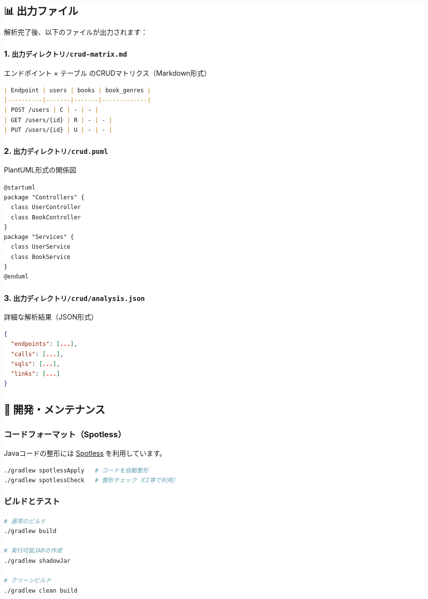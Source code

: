 ## 📊 出力ファイル

解析完了後、以下のファイルが出力されます：

### 1. `出力ディレクトリ/crud-matrix.md`
エンドポイント × テーブル のCRUDマトリクス（Markdown形式）
```markdown
| Endpoint | users | books | book_genres |
|----------|-------|-------|-------------|
| POST /users | C | - | - |
| GET /users/{id} | R | - | - |
| PUT /users/{id} | U | - | - |
```

### 2. `出力ディレクトリ/crud.puml`
PlantUML形式の関係図
```plantuml
@startuml
package "Controllers" {
  class UserController
  class BookController
}
package "Services" {
  class UserService
  class BookService
}
@enduml
```

### 3. `出力ディレクトリ/crud/analysis.json`
詳細な解析結果（JSON形式）
```json
{
  "endpoints": [...],
  "calls": [...],
  "sqls": [...],
  "links": [...]
}
```

## 🔧 開発・メンテナンス

### コードフォーマット（Spotless）
Javaコードの整形には [Spotless](https://github.com/diffplug/spotless) を利用しています。

```bash
./gradlew spotlessApply   # コードを自動整形
./gradlew spotlessCheck   # 整形チェック（CI等で利用）
```

### ビルドとテスト
```bash
# 通常のビルド
./gradlew build

# 実行可能JARの作成
./gradlew shadowJar

# クリーンビルド
./gradlew clean build
```
